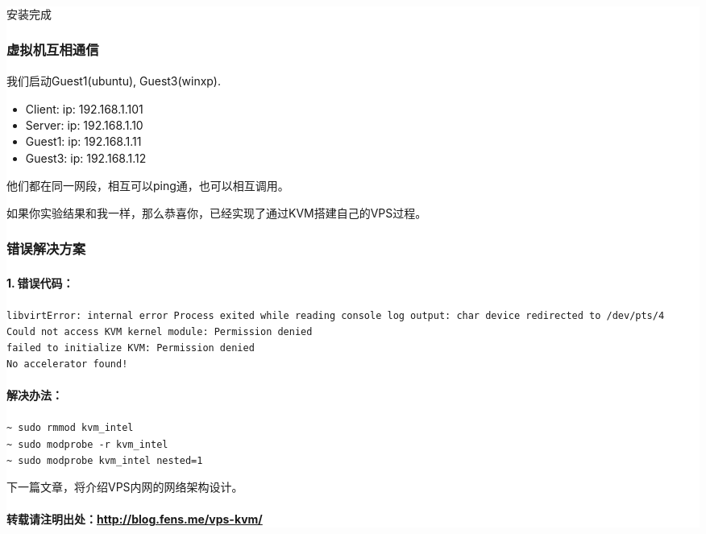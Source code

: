 安装完成

### 虚拟机互相通信

我们启动Guest1(ubuntu), Guest3(winxp).

+ Client: ip: 192.168.1.101
+ Server: ip: 192.168.1.10
+ Guest1: ip: 192.168.1.11
+ Guest3: ip: 192.168.1.12

他们都在同一网段，相互可以ping通，也可以相互调用。

如果你实验结果和我一样，那么恭喜你，已经实现了通过KVM搭建自己的VPS过程。

### 错误解决方案

#### 1. 错误代码：

```{bash}
libvirtError: internal error Process exited while reading console log output: char device redirected to /dev/pts/4
Could not access KVM kernel module: Permission denied
failed to initialize KVM: Permission denied
No accelerator found!
```

#### 解决办法：

```{bash}
~ sudo rmmod kvm_intel
~ sudo modprobe -r kvm_intel
~ sudo modprobe kvm_intel nested=1
```

下一篇文章，将介绍VPS内网的网络架构设计。

 

#### 转载请注明出处：http://blog.fens.me/vps-kvm/












